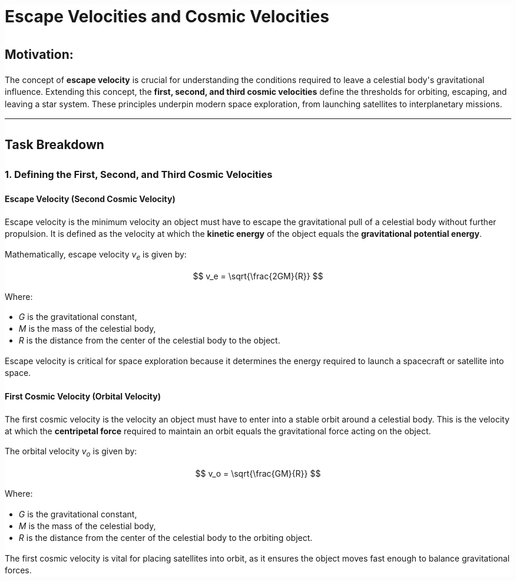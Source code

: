 # Escape Velocities and Cosmic Velocities

## Motivation:
The concept of **escape velocity** is crucial for understanding the conditions required to leave a celestial body's gravitational influence. Extending this concept, the **first, second, and third cosmic velocities** define the thresholds for orbiting, escaping, and leaving a star system. These principles underpin modern space exploration, from launching satellites to interplanetary missions.

---

## Task Breakdown

### 1. Defining the First, Second, and Third Cosmic Velocities

#### **Escape Velocity (Second Cosmic Velocity)**

Escape velocity is the minimum velocity an object must have to escape the gravitational pull of a celestial body without further propulsion. It is defined as the velocity at which the **kinetic energy** of the object equals the **gravitational potential energy**.

Mathematically, escape velocity $v_e$ is given by:

$$
v_e = \sqrt{\frac{2GM}{R}}
$$

Where:
- $G$ is the gravitational constant,
- $M$ is the mass of the celestial body,
- $R$ is the distance from the center of the celestial body to the object.

Escape velocity is critical for space exploration because it determines the energy required to launch a spacecraft or satellite into space.

#### **First Cosmic Velocity (Orbital Velocity)**

The first cosmic velocity is the velocity an object must have to enter into a stable orbit around a celestial body. This is the velocity at which the **centripetal force** required to maintain an orbit equals the gravitational force acting on the object.

The orbital velocity $v_o$ is given by:

$$
v_o = \sqrt{\frac{GM}{R}}
$$

Where:
- $G$ is the gravitational constant,
- $M$ is the mass of the celestial body,
- $R$ is the distance from the center of the celestial body to the orbiting object.

The first cosmic velocity is vital for placing satellites into orbit, as it ensures the object moves fast enough to balance gravitational forces.

